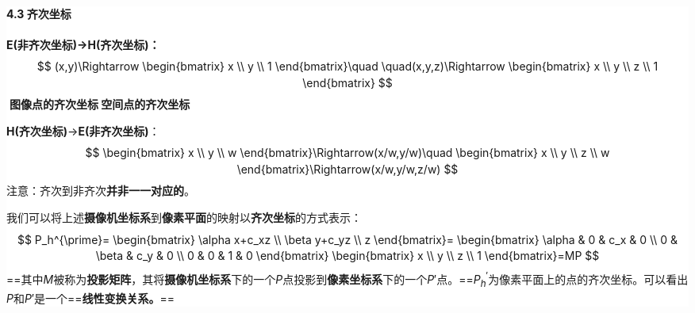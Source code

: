 #### 4.3 齐次坐标

**E(非齐次坐标)$\to$H(齐次坐标)：**
$$
(x,y)\Rightarrow
\begin{bmatrix}
x \\
y \\
1
\end{bmatrix}\quad \quad(x,y,z)\Rightarrow
\begin{bmatrix}
x \\
y \\
z \\
1
\end{bmatrix}
$$
​                                                               **图像点的齐次坐标     空间点的齐次坐标**

**H(齐次坐标)**$\to$**E(非齐次坐标)**：
$$
\begin{bmatrix}
x \\
y \\
w
\end{bmatrix}\Rightarrow(x/w,y/w)\quad
\begin{bmatrix}
x \\
y \\
z \\
w
\end{bmatrix}\Rightarrow(x/w,y/w,z/w)
$$
注意：齐次到非齐次**并非一一对应的**。

我们可以将上述**摄像机坐标系**到**像素平面**的映射以**齐次坐标**的方式表示：
$$
P_h^{\prime}=
\begin{bmatrix}
\alpha x+c_xz \\
\beta y+c_yz \\
z
\end{bmatrix}=
\begin{bmatrix}
\alpha & 0 & c_x & 0 \\
0 & \beta & c_y & 0 \\
0 & 0 & 1 & 0
\end{bmatrix}
\begin{bmatrix}
x \\
y \\
z \\
1
\end{bmatrix}=MP
$$
==其中$M$被称为**投影矩阵**，其将**摄像机坐标系**下的一个$P$点投影到**像素坐标系**下的一个$P'$点。==$P_h^{\prime}$为像素平面上的点的齐次坐标。可以看出$P$和$P'$是一个==**线性变换关系。**==
